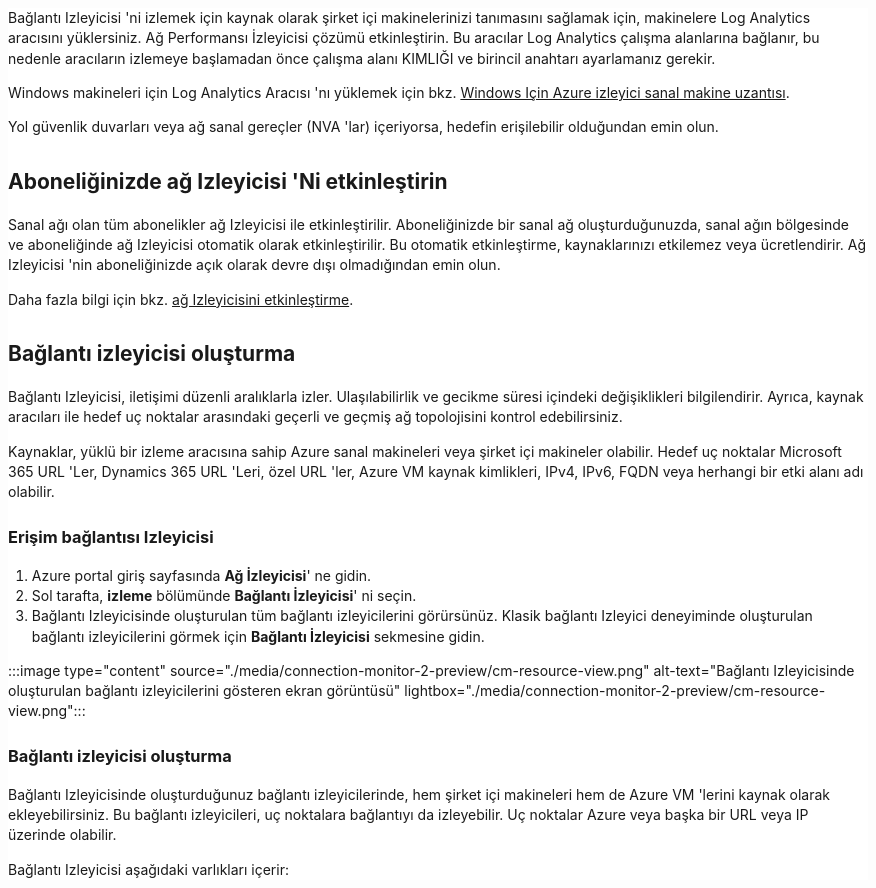 Bağlantı Izleyicisi 'ni izlemek için kaynak olarak şirket içi makinelerinizi tanımasını sağlamak için, makinelere Log Analytics aracısını yüklersiniz. Ağ Performansı İzleyicisi çözümü etkinleştirin. Bu aracılar Log Analytics çalışma alanlarına bağlanır, bu nedenle aracıların izlemeye başlamadan önce çalışma alanı KIMLIĞI ve birincil anahtarı ayarlamanız gerekir.

Windows makineleri için Log Analytics Aracısı 'nı yüklemek için bkz. [Windows Için Azure izleyici sanal makine uzantısı](../virtual-machines/extensions/oms-windows.md).

Yol güvenlik duvarları veya ağ sanal gereçler (NVA 'lar) içeriyorsa, hedefin erişilebilir olduğundan emin olun.

## <a name="enable-network-watcher-on-your-subscription"></a>Aboneliğinizde ağ Izleyicisi 'Ni etkinleştirin

Sanal ağı olan tüm abonelikler ağ Izleyicisi ile etkinleştirilir. Aboneliğinizde bir sanal ağ oluşturduğunuzda, sanal ağın bölgesinde ve aboneliğinde ağ Izleyicisi otomatik olarak etkinleştirilir. Bu otomatik etkinleştirme, kaynaklarınızı etkilemez veya ücretlendirir. Ağ Izleyicisi 'nin aboneliğinizde açık olarak devre dışı olmadığından emin olun. 

Daha fazla bilgi için bkz. [ağ Izleyicisini etkinleştirme](./network-watcher-create.md).

## <a name="create-a-connection-monitor"></a>Bağlantı izleyicisi oluşturma 

Bağlantı Izleyicisi, iletişimi düzenli aralıklarla izler. Ulaşılabilirlik ve gecikme süresi içindeki değişiklikleri bilgilendirir. Ayrıca, kaynak aracıları ile hedef uç noktalar arasındaki geçerli ve geçmiş ağ topolojisini kontrol edebilirsiniz.

Kaynaklar, yüklü bir izleme aracısına sahip Azure sanal makineleri veya şirket içi makineler olabilir. Hedef uç noktalar Microsoft 365 URL 'Ler, Dynamics 365 URL 'Leri, özel URL 'ler, Azure VM kaynak kimlikleri, IPv4, IPv6, FQDN veya herhangi bir etki alanı adı olabilir.

### <a name="access-connection-monitor"></a>Erişim bağlantısı Izleyicisi

1. Azure portal giriş sayfasında **Ağ İzleyicisi**' ne gidin.
1. Sol tarafta, **izleme** bölümünde **Bağlantı İzleyicisi**' ni seçin.
1. Bağlantı Izleyicisinde oluşturulan tüm bağlantı izleyicilerini görürsünüz. Klasik bağlantı Izleyici deneyiminde oluşturulan bağlantı izleyicilerini görmek için **Bağlantı İzleyicisi** sekmesine gidin.
    
  :::image type="content" source="./media/connection-monitor-2-preview/cm-resource-view.png" alt-text="Bağlantı Izleyicisinde oluşturulan bağlantı izleyicilerini gösteren ekran görüntüsü" lightbox="./media/connection-monitor-2-preview/cm-resource-view.png":::

### <a name="create-a-connection-monitor"></a>Bağlantı izleyicisi oluşturma

Bağlantı Izleyicisinde oluşturduğunuz bağlantı izleyicilerinde, hem şirket içi makineleri hem de Azure VM 'lerini kaynak olarak ekleyebilirsiniz. Bu bağlantı izleyicileri, uç noktalara bağlantıyı da izleyebilir. Uç noktalar Azure veya başka bir URL veya IP üzerinde olabilir.

Bağlantı Izleyicisi aşağıdaki varlıkları içerir:
